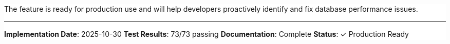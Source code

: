 The feature is ready for production use and will help developers proactively identify and fix database performance issues.

---

**Implementation Date**: 2025-10-30
**Test Results**: 73/73 passing
**Documentation**: Complete
**Status**: ✓ Production Ready
